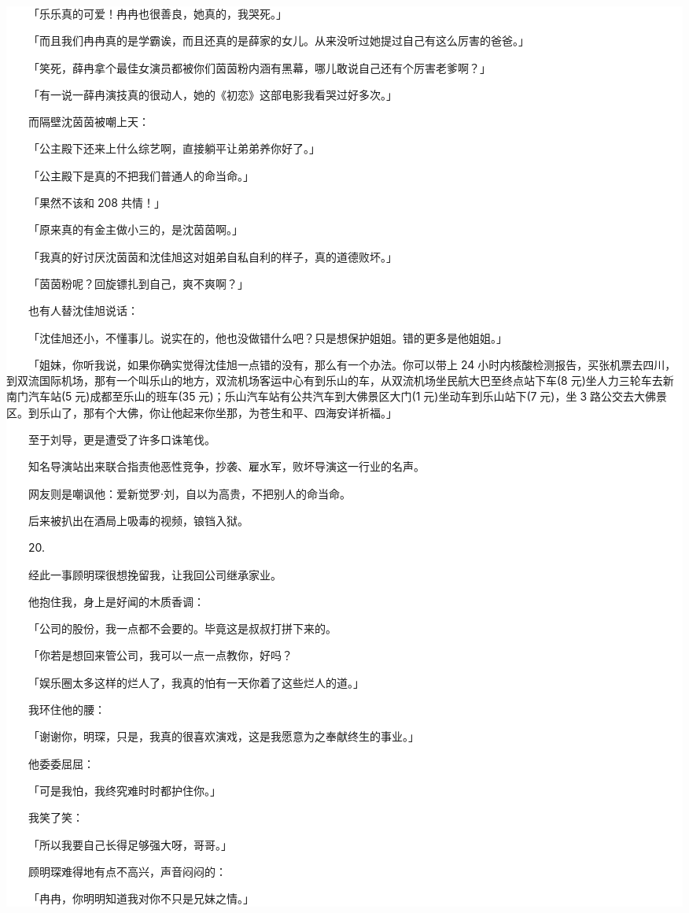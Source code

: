 &emsp;&emsp;「乐乐真的可爱！冉冉也很善良，她真的，我哭死。」  
  
&emsp;&emsp;「而且我们冉冉真的是学霸诶，而且还真的是薛家的女儿。从来没听过她提过自己有这么厉害的爸爸。」  
  
&emsp;&emsp;「笑死，薛冉拿个最佳女演员都被你们茵茵粉内涵有黑幕，哪儿敢说自己还有个厉害老爹啊？」  
  
&emsp;&emsp;「有一说一薛冉演技真的很动人，她的《初恋》这部电影我看哭过好多次。」  
  
&emsp;&emsp;而隔壁沈茵茵被嘲上天：  
  
&emsp;&emsp;「公主殿下还来上什么综艺啊，直接躺平让弟弟养你好了。」  
  
&emsp;&emsp;「公主殿下是真的不把我们普通人的命当命。」  
  
&emsp;&emsp;「果然不该和 208 共情！」  
  
&emsp;&emsp;「原来真的有金主做小三的，是沈茵茵啊。」  
  
&emsp;&emsp;「我真的好讨厌沈茵茵和沈佳旭这对姐弟自私自利的样子，真的道德败坏。」  
  
&emsp;&emsp;「茵茵粉呢？回旋镖扎到自己，爽不爽啊？」  
  
&emsp;&emsp;也有人替沈佳旭说话：  
  
&emsp;&emsp;「沈佳旭还小，不懂事儿。说实在的，他也没做错什么吧？只是想保护姐姐。错的更多是他姐姐。」  
  
&emsp;&emsp;「姐妹，你听我说，如果你确实觉得沈佳旭一点错的没有，那么有一个办法。你可以带上 24 小时内核酸检测报告，买张机票去四川，到双流国际机场，那有一个叫乐山的地方，双流机场客运中心有到乐山的车，从双流机场坐民航大巴至终点站下车(8 元)坐人力三轮车去新南门汽车站(5 元)成都至乐山的班车(35 元)；乐山汽车站有公共汽车到大佛景区大门(1 元)坐动车到乐山站下(7 元)，坐 3 路公交去大佛景区。到乐山了，那有个大佛，你让他起来你坐那，为苍生和平、四海安详祈福。」  
  
&emsp;&emsp;至于刘导，更是遭受了许多口诛笔伐。  
  
&emsp;&emsp;知名导演站出来联合指责他恶性竞争，抄袭、雇水军，败坏导演这一行业的名声。  
  
&emsp;&emsp;网友则是嘲讽他：爱新觉罗·刘，自以为高贵，不把别人的命当命。  
  
&emsp;&emsp;后来被扒出在酒局上吸毒的视频，锒铛入狱。  
  
&emsp;&emsp;20.  
  
&emsp;&emsp;经此一事顾明琛很想挽留我，让我回公司继承家业。  
  
&emsp;&emsp;他抱住我，身上是好闻的木质香调：  
  
&emsp;&emsp;「公司的股份，我一点都不会要的。毕竟这是叔叔打拼下来的。  
  
&emsp;&emsp;「你若是想回来管公司，我可以一点一点教你，好吗？  
  
&emsp;&emsp;「娱乐圈太多这样的烂人了，我真的怕有一天你着了这些烂人的道。」  
  
&emsp;&emsp;我环住他的腰：  
  
&emsp;&emsp;「谢谢你，明琛，只是，我真的很喜欢演戏，这是我愿意为之奉献终生的事业。」  
  
&emsp;&emsp;他委委屈屈：  
  
&emsp;&emsp;「可是我怕，我终究难时时都护住你。」  
  
&emsp;&emsp;我笑了笑：  
  
&emsp;&emsp;「所以我要自己长得足够强大呀，哥哥。」  
  
&emsp;&emsp;顾明琛难得地有点不高兴，声音闷闷的：  
  
&emsp;&emsp;「冉冉，你明明知道我对你不只是兄妹之情。」  
  